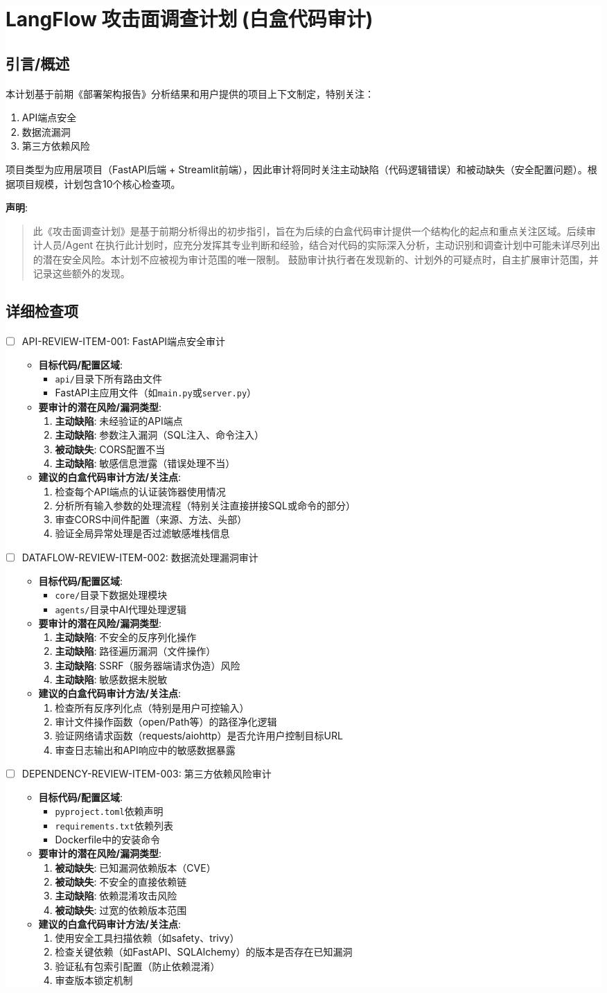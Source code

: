 # LangFlow 攻击面调查计划 (白盒代码审计)

## 引言/概述

本计划基于前期《部署架构报告》分析结果和用户提供的项目上下文制定，特别关注：
1. API端点安全
2. 数据流漏洞
3. 第三方依赖风险

项目类型为应用层项目（FastAPI后端 + Streamlit前端），因此审计将同时关注主动缺陷（代码逻辑错误）和被动缺失（安全配置问题）。根据项目规模，计划包含10个核心检查项。

**声明**: 
> 此《攻击面调查计划》是基于前期分析得出的初步指引，旨在为后续的白盒代码审计提供一个结构化的起点和重点关注区域。后续审计人员/Agent 在执行此计划时，应充分发挥其专业判断和经验，结合对代码的实际深入分析，主动识别和调查计划中可能未详尽列出的潜在安全风险。本计划不应被视为审计范围的唯一限制。
> 鼓励审计执行者在发现新的、计划外的可疑点时，自主扩展审计范围，并记录这些额外的发现。

## 详细检查项

- [ ] API-REVIEW-ITEM-001: FastAPI端点安全审计
    *   **目标代码/配置区域**: 
        *   `api/`目录下所有路由文件
        *   FastAPI主应用文件（如`main.py`或`server.py`）
    *   **要审计的潜在风险/漏洞类型**: 
        1.  **主动缺陷**: 未经验证的API端点
        2.  **主动缺陷**: 参数注入漏洞（SQL注入、命令注入）
        3.  **被动缺失**: CORS配置不当
        4.  **主动缺陷**: 敏感信息泄露（错误处理不当）
    *   **建议的白盒代码审计方法/关注点**: 
        1.  检查每个API端点的认证装饰器使用情况
        2.  分析所有输入参数的处理流程（特别关注直接拼接SQL或命令的部分）
        3.  审查CORS中间件配置（来源、方法、头部）
        4.  验证全局异常处理是否过滤敏感堆栈信息

- [ ] DATAFLOW-REVIEW-ITEM-002: 数据流处理漏洞审计
    *   **目标代码/配置区域**: 
        *   `core/`目录下数据处理模块
        *   `agents/`目录中AI代理处理逻辑
    *   **要审计的潜在风险/漏洞类型**: 
        1.  **主动缺陷**: 不安全的反序列化操作
        2.  **主动缺陷**: 路径遍历漏洞（文件操作）
        3.  **主动缺陷**: SSRF（服务器端请求伪造）风险
        4.  **主动缺陷**: 敏感数据未脱敏
    *   **建议的白盒代码审计方法/关注点**: 
        1.  检查所有反序列化点（特别是用户可控输入）
        2.  审计文件操作函数（open/Path等）的路径净化逻辑
        3.  验证网络请求函数（requests/aiohttp）是否允许用户控制目标URL
        4.  审查日志输出和API响应中的敏感数据暴露

- [ ] DEPENDENCY-REVIEW-ITEM-003: 第三方依赖风险审计
    *   **目标代码/配置区域**: 
        *   `pyproject.toml`依赖声明
        *   `requirements.txt`依赖列表
        *   Dockerfile中的安装命令
    *   **要审计的潜在风险/漏洞类型**: 
        1.  **被动缺失**: 已知漏洞依赖版本（CVE）
        2.  **被动缺失**: 不安全的直接依赖链
        3.  **主动缺陷**: 依赖混淆攻击风险
        4.  **被动缺失**: 过宽的依赖版本范围
    *   **建议的白盒代码审计方法/关注点**: 
        1.  使用安全工具扫描依赖（如safety、trivy）
        2.  检查关键依赖（如FastAPI、SQLAlchemy）的版本是否存在已知漏洞
        3.  验证私有包索引配置（防止依赖混淆）
        4.  审查版本锁定机制
